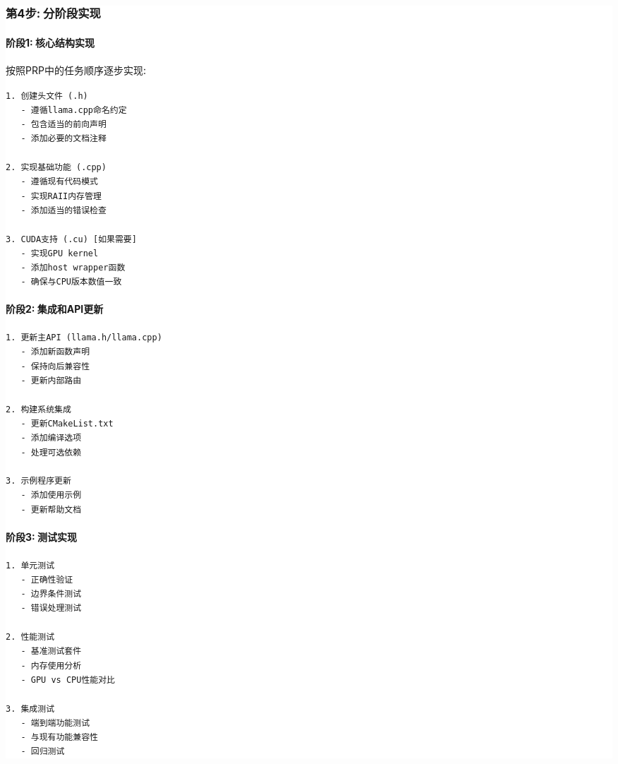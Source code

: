 ### 第4步: 分阶段实现

#### 阶段1: 核心结构实现
按照PRP中的任务顺序逐步实现:

```
1. 创建头文件 (.h)
   - 遵循llama.cpp命名约定
   - 包含适当的前向声明
   - 添加必要的文档注释

2. 实现基础功能 (.cpp)
   - 遵循现有代码模式
   - 实现RAII内存管理
   - 添加适当的错误检查

3. CUDA支持 (.cu) [如果需要]
   - 实现GPU kernel
   - 添加host wrapper函数
   - 确保与CPU版本数值一致
```

#### 阶段2: 集成和API更新
```
1. 更新主API (llama.h/llama.cpp)
   - 添加新函数声明
   - 保持向后兼容性
   - 更新内部路由

2. 构建系统集成
   - 更新CMakeList.txt
   - 添加编译选项
   - 处理可选依赖

3. 示例程序更新
   - 添加使用示例
   - 更新帮助文档
```

#### 阶段3: 测试实现
```
1. 单元测试
   - 正确性验证
   - 边界条件测试
   - 错误处理测试

2. 性能测试
   - 基准测试套件
   - 内存使用分析
   - GPU vs CPU性能对比

3. 集成测试
   - 端到端功能测试
   - 与现有功能兼容性
   - 回归测试
```
